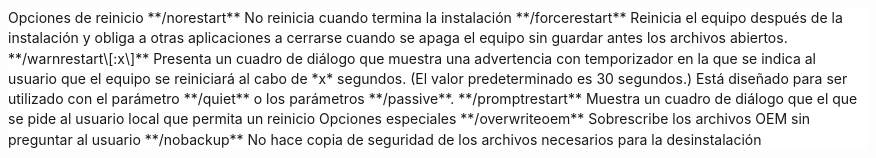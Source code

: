 </tr>
<tr>
<th colspan="2" style="border:1px solid black;">
Opciones de reinicio
</th>
</tr>
<tr class="alternateRow">
<td style="border:1px solid black;">
**/norestart**
</td>
<td style="border:1px solid black;">
No reinicia cuando termina la instalación
</td>
</tr>
<tr>
<td style="border:1px solid black;">
**/forcerestart**
</td>
<td style="border:1px solid black;">
Reinicia el equipo después de la instalación y obliga a otras aplicaciones a cerrarse cuando se apaga el equipo sin guardar antes los archivos abiertos.
</td>
</tr>
<tr class="alternateRow">
<td style="border:1px solid black;">
**/warnrestart\[:x\]**
</td>
<td style="border:1px solid black;">
Presenta un cuadro de diálogo que muestra una advertencia con temporizador en la que se indica al usuario que el equipo se reiniciará al cabo de *x* segundos. (El valor predeterminado es 30 segundos.) Está diseñado para ser utilizado con el parámetro **/quiet** o los parámetros **/passive**.
</td>
</tr>
<tr>
<td style="border:1px solid black;">
**/promptrestart**
</td>
<td style="border:1px solid black;">
Muestra un cuadro de diálogo que el que se pide al usuario local que permita un reinicio
</td>
</tr>
<tr>
<th colspan="2" style="border:1px solid black;">
Opciones especiales
</th>
</tr>
<tr class="alternateRow">
<td style="border:1px solid black;">
**/overwriteoem**
</td>
<td style="border:1px solid black;">
Sobrescribe los archivos OEM sin preguntar al usuario
</td>
</tr>
<tr>
<td style="border:1px solid black;">
**/nobackup**
</td>
<td style="border:1px solid black;">
No hace copia de seguridad de los archivos necesarios para la desinstalación
</td>
</tr>
<tr class="alternateRow">
<td style="border:1px solid black;">